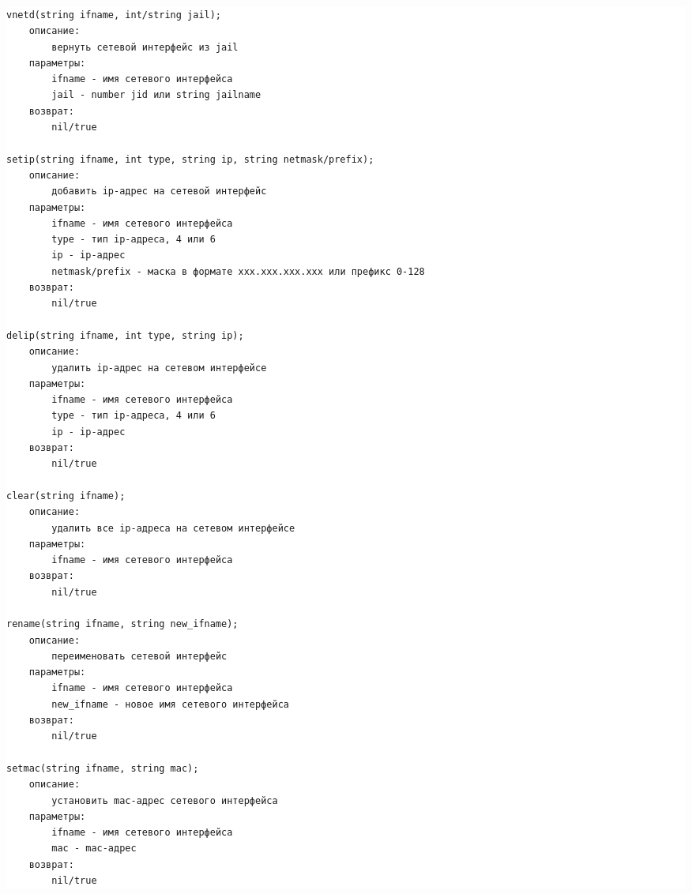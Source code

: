     vnetd(string ifname, int/string jail);
		описание:
			вернуть сетевой интерфейс из jail
		параметры:
			ifname - имя сетевого интерфейса
			jail - number jid или string jailname
		возврат:
			nil/true

    setip(string ifname, int type, string ip, string netmask/prefix);
		описание:
			добавить ip-адрес на сетевой интерфейс
		параметры:
			ifname - имя сетевого интерфейса
			type - тип ip-адреса, 4 или 6
			ip - ip-адрес
			netmask/prefix - маска в формате ххх.ххх.ххх.ххх или префикс 0-128
		возврат:
			nil/true

    delip(string ifname, int type, string ip);
		описание:
			удалить ip-адрес на сетевом интерфейсе
		параметры:
			ifname - имя сетевого интерфейса
			type - тип ip-адреса, 4 или 6
			ip - ip-адрес
		возврат:
			nil/true

    clear(string ifname);
		описание:
			удалить все ip-адреса на сетевом интерфейсе
		параметры:
			ifname - имя сетевого интерфейса
		возврат:
			nil/true

    rename(string ifname, string new_ifname);
		описание:
			переименовать сетевой интерфейс
		параметры:
			ifname - имя сетевого интерфейса
			new_ifname - новое имя сетевого интерфейса
		возврат:
			nil/true

    setmac(string ifname, string mac);
		описание:
			установить mac-адрес сетевого интерфейса
		параметры:
			ifname - имя сетевого интерфейса
			mac - mac-адрес
		возврат:
			nil/true
